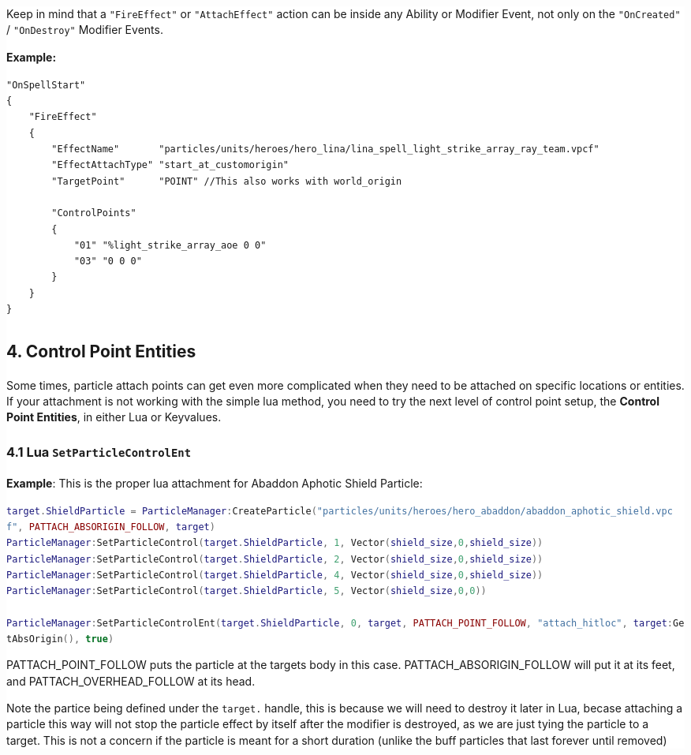 Keep in mind that a `"FireEffect"` or `"AttachEffect"` action can be inside any Ability or Modifier Event, not only on the `"OnCreated"` / `"OnDestroy"` Modifier Events.

**Example:**
~~~
"OnSpellStart"
{
    "FireEffect"
    {
        "EffectName"       "particles/units/heroes/hero_lina/lina_spell_light_strike_array_ray_team.vpcf"
        "EffectAttachType" "start_at_customorigin"
        "TargetPoint"      "POINT" //This also works with world_origin

        "ControlPoints"
        {
            "01" "%light_strike_array_aoe 0 0"
            "03" "0 0 0"
        }
    }
}
~~~

## 4. Control Point Entities

Some times, particle attach points can get even more complicated when they need to be attached on specific locations or entities.
If your attachment is not working with the simple lua method, you need to try the next level of control point setup, the **Control Point Entities**, in either Lua or Keyvalues.

### 4.1 Lua `SetParticleControlEnt`

**Example**: This is the proper lua attachment for Abaddon Aphotic Shield Particle:
~~~lua
target.ShieldParticle = ParticleManager:CreateParticle("particles/units/heroes/hero_abaddon/abaddon_aphotic_shield.vpcf", PATTACH_ABSORIGIN_FOLLOW, target)
ParticleManager:SetParticleControl(target.ShieldParticle, 1, Vector(shield_size,0,shield_size))
ParticleManager:SetParticleControl(target.ShieldParticle, 2, Vector(shield_size,0,shield_size))
ParticleManager:SetParticleControl(target.ShieldParticle, 4, Vector(shield_size,0,shield_size))
ParticleManager:SetParticleControl(target.ShieldParticle, 5, Vector(shield_size,0,0))

ParticleManager:SetParticleControlEnt(target.ShieldParticle, 0, target, PATTACH_POINT_FOLLOW, "attach_hitloc", target:GetAbsOrigin(), true)
~~~

PATTACH_POINT_FOLLOW puts the particle at the targets body in this case. PATTACH_ABSORIGIN_FOLLOW will put it at its feet, and PATTACH_OVERHEAD_FOLLOW at its head.

Note the partice being defined under the `target.` handle, this is because we will need to destroy it later in Lua, becase attaching a particle this way 
will not stop the particle effect by itself after the modifier is destroyed, as we are just tying the particle to a target.
This is not a concern if the particle is meant for a short duration (unlike the buff particles that last forever until removed)
